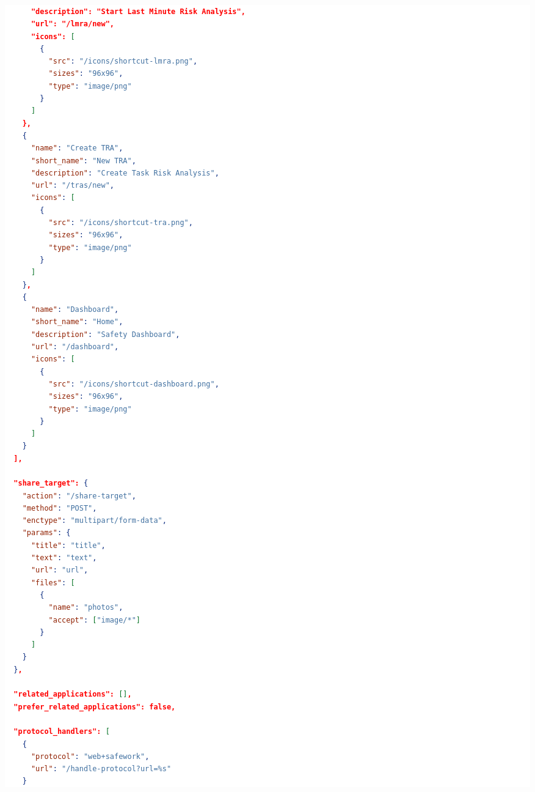 ```json
      "description": "Start Last Minute Risk Analysis",
      "url": "/lmra/new",
      "icons": [
        {
          "src": "/icons/shortcut-lmra.png",
          "sizes": "96x96",
          "type": "image/png"
        }
      ]
    },
    {
      "name": "Create TRA",
      "short_name": "New TRA",
      "description": "Create Task Risk Analysis",
      "url": "/tras/new",
      "icons": [
        {
          "src": "/icons/shortcut-tra.png",
          "sizes": "96x96",
          "type": "image/png"
        }
      ]
    },
    {
      "name": "Dashboard",
      "short_name": "Home",
      "description": "Safety Dashboard",
      "url": "/dashboard",
      "icons": [
        {
          "src": "/icons/shortcut-dashboard.png",
          "sizes": "96x96",
          "type": "image/png"
        }
      ]
    }
  ],
  
  "share_target": {
    "action": "/share-target",
    "method": "POST",
    "enctype": "multipart/form-data",
    "params": {
      "title": "title",
      "text": "text",
      "url": "url",
      "files": [
        {
          "name": "photos",
          "accept": ["image/*"]
        }
      ]
    }
  },
  
  "related_applications": [],
  "prefer_related_applications": false,
  
  "protocol_handlers": [
    {
      "protocol": "web+safework",
      "url": "/handle-protocol?url=%s"
    }
```